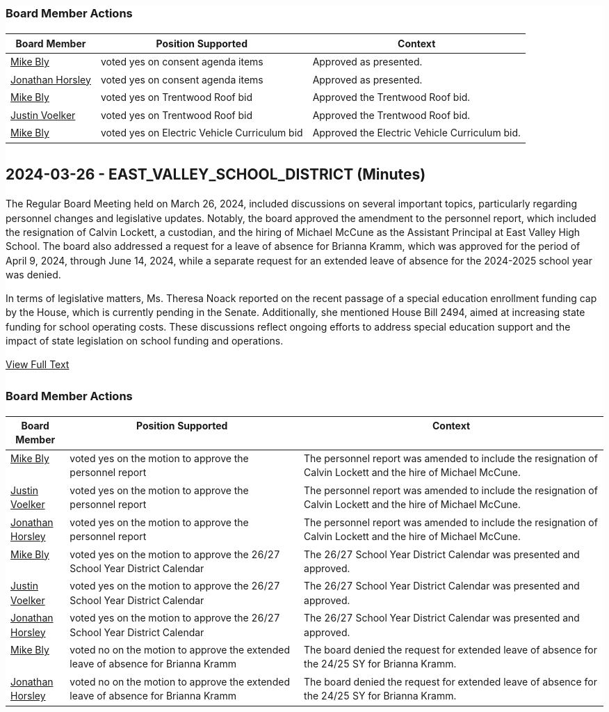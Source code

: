 ### Board Member Actions

| Board Member | Position Supported | Context |
|--------------|--------------------|---------|
| [Mike Bly](board_member_285.md) | voted yes on consent agenda items | Approved as presented. |
| [Jonathan Horsley](board_member_284.md) | voted yes on consent agenda items | Approved as presented. |
| [Mike Bly](board_member_285.md) | voted yes on Trentwood Roof bid | Approved the Trentwood Roof bid. |
| [Justin Voelker](board_member_283.md) | voted yes on Trentwood Roof bid | Approved the Trentwood Roof bid. |
| [Mike Bly](board_member_285.md) | voted yes on Electric Vehicle Curriculum bid | Approved the Electric Vehicle Curriculum bid. |

## 2024-03-26 - EAST_VALLEY_SCHOOL_DISTRICT (Minutes)

The Regular Board Meeting held on March 26, 2024, included discussions on several important topics, particularly regarding personnel changes and legislative updates. Notably, the board approved the amendment to the personnel report, which included the resignation of Calvin Lockett, a custodian, and the hiring of Michael McCune as the Assistant Principal at East Valley High School. The board also addressed a request for a leave of absence for Brianna Kramm, which was approved for the period of April 9, 2024, through June 14, 2024, while a separate request for an extended leave of absence for the 2024-2025 school year was denied.

In terms of legislative matters, Ms. Theresa Noack reported on the recent passage of a special education enrollment funding cap by the House, which is currently pending in the Senate. Additionally, she mentioned House Bill 2494, aimed at increasing state funding for school operating costs. These discussions reflect ongoing efforts to address special education support and the impact of state legislation on school funding and operations.

[View Full Text](https://raw.githubusercontent.com/VoronoiPerspectives/WashingtonStateSchoolBoardExplorer/refs/heads/main/data/countries/usa/states/wa/counties/spokane/school_boards/east_valley_school_district/2024/2024-03-26-minutes.txt)

### Board Member Actions

| Board Member | Position Supported | Context |
|--------------|--------------------|---------|
| [Mike Bly](board_member_285.md) | voted yes on the motion to approve the personnel report | The personnel report was amended to include the resignation of Calvin Lockett and the hire of Michael McCune. |
| [Justin Voelker](board_member_283.md) | voted yes on the motion to approve the personnel report | The personnel report was amended to include the resignation of Calvin Lockett and the hire of Michael McCune. |
| [Jonathan Horsley](board_member_284.md) | voted yes on the motion to approve the personnel report | The personnel report was amended to include the resignation of Calvin Lockett and the hire of Michael McCune. |
| [Mike Bly](board_member_285.md) | voted yes on the motion to approve the 26/27 School Year District Calendar | The 26/27 School Year District Calendar was presented and approved. |
| [Justin Voelker](board_member_283.md) | voted yes on the motion to approve the 26/27 School Year District Calendar | The 26/27 School Year District Calendar was presented and approved. |
| [Jonathan Horsley](board_member_284.md) | voted yes on the motion to approve the 26/27 School Year District Calendar | The 26/27 School Year District Calendar was presented and approved. |
| [Mike Bly](board_member_285.md) | voted no on the motion to approve the extended leave of absence for Brianna Kramm | The board denied the request for extended leave of absence for the 24/25 SY for Brianna Kramm. |
| [Jonathan Horsley](board_member_284.md) | voted no on the motion to approve the extended leave of absence for Brianna Kramm | The board denied the request for extended leave of absence for the 24/25 SY for Brianna Kramm. |

